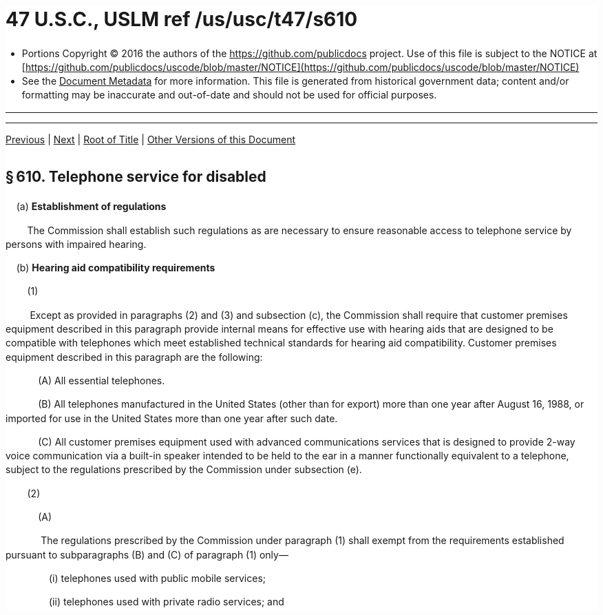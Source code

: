---
---

# 47 U.S.C., USLM ref /us/usc/t47/s610

* Portions Copyright © 2016 the authors of the https://github.com/publicdocs project.
  Use of this file is subject to the NOTICE at [https://github.com/publicdocs/uscode/blob/master/NOTICE](https://github.com/publicdocs/uscode/blob/master/NOTICE)
* See the [Document Metadata](././../../../../..//README.md) for more information.
  This file is generated from historical government data; content and/or formatting may be inaccurate and out-of-date and should not be used for official purposes.

----------
----------

[Previous](./../../../../..//us/usc/t47/ch5/schVI/m__us_usc_t47_s609.md) | [Next](./../../../../..//us/usc/t47/ch5/schVI/m__us_usc_t47_s611.md) | [Root of Title](./../../../../../) | [Other Versions of this Document](https://publicdocs.github.io/go/links?ns=uslm&ref=%2Fus%2Fusc%2Ft47%2Fs610)

## § 610. Telephone service for disabled

    (a) __Establishment of regulations__ 

        The Commission shall establish such regulations as are necessary to ensure reasonable access to telephone service by persons with impaired hearing.

    (b) __Hearing aid compatibility requirements__ 

        (1)

         Except as provided in paragraphs (2) and (3) and subsection (c), the Commission shall require that customer premises equipment described in this paragraph provide internal means for effective use with hearing aids that are designed to be compatible with telephones which meet established technical standards for hearing aid compatibility. Customer premises equipment described in this paragraph are the following:

            (A) All essential telephones.

            (B) All telephones manufactured in the United States (other than for export) more than one year after August 16, 1988, or imported for use in the United States more than one year after such date.

            (C) All customer premises equipment used with advanced communications services that is designed to provide 2-way voice communication via a built-in speaker intended to be held to the ear in a manner functionally equivalent to a telephone, subject to the regulations prescribed by the Commission under subsection (e).

        (2)

            (A)

             The regulations prescribed by the Commission under paragraph (1) shall exempt from the requirements established pursuant to subparagraphs (B) and (C) of paragraph (1) only—

                (i) telephones used with public mobile services;

                (ii) telephones used with private radio services; and
